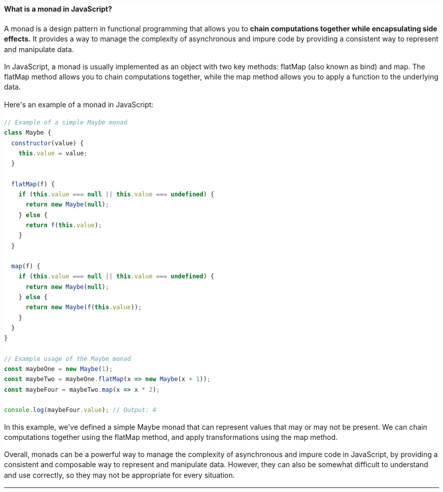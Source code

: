 
#### What is a monad in JavaScript?

A monad is a design pattern in functional programming that allows you to **chain computations together while encapsulating side effects.** It provides a way to manage the complexity of asynchronous and impure code by providing a consistent way to represent and manipulate data.

In JavaScript, a monad is usually implemented as an object with two key methods: flatMap (also known as bind) and map. The flatMap method allows you to chain computations together, while the map method allows you to apply a function to the underlying data.

Here's an example of a monad in JavaScript:

```javascript
// Example of a simple Maybe monad
class Maybe {
  constructor(value) {
    this.value = value;
  }

  flatMap(f) {
    if (this.value === null || this.value === undefined) {
      return new Maybe(null);
    } else {
      return f(this.value);
    }
  }

  map(f) {
    if (this.value === null || this.value === undefined) {
      return new Maybe(null);
    } else {
      return new Maybe(f(this.value));
    }
  }
}

// Example usage of the Maybe monad
const maybeOne = new Maybe(1);
const maybeTwo = maybeOne.flatMap(x => new Maybe(x + 1));
const maybeFour = maybeTwo.map(x => x * 2);

console.log(maybeFour.value); // Output: 4
```
In this example, we've defined a simple Maybe monad that can represent values that may or may not be present. We can chain computations together using the flatMap method, and apply transformations using the map method.

Overall, monads can be a powerful way to manage the complexity of asynchronous and impure code in JavaScript, by providing a consistent and composable way to represent and manipulate data. However, they can also be somewhat difficult to understand and use correctly, so they may not be appropriate for every situation.

---
